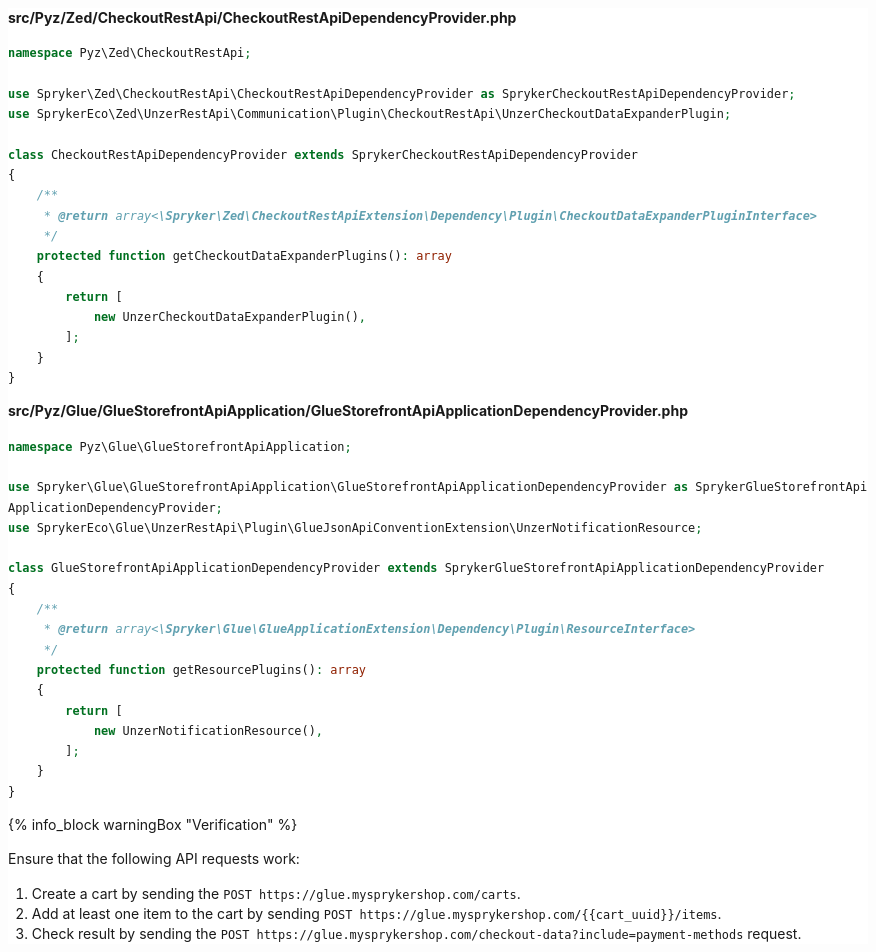 **src/Pyz/Zed/CheckoutRestApi/CheckoutRestApiDependencyProvider.php**

```php
namespace Pyz\Zed\CheckoutRestApi;

use Spryker\Zed\CheckoutRestApi\CheckoutRestApiDependencyProvider as SprykerCheckoutRestApiDependencyProvider;
use SprykerEco\Zed\UnzerRestApi\Communication\Plugin\CheckoutRestApi\UnzerCheckoutDataExpanderPlugin;

class CheckoutRestApiDependencyProvider extends SprykerCheckoutRestApiDependencyProvider
{
    /**
     * @return array<\Spryker\Zed\CheckoutRestApiExtension\Dependency\Plugin\CheckoutDataExpanderPluginInterface>
     */
    protected function getCheckoutDataExpanderPlugins(): array
    {
        return [
            new UnzerCheckoutDataExpanderPlugin(),
        ];
    }
}
```

**src/Pyz/Glue/GlueStorefrontApiApplication/GlueStorefrontApiApplicationDependencyProvider.php**

```php
namespace Pyz\Glue\GlueStorefrontApiApplication;

use Spryker\Glue\GlueStorefrontApiApplication\GlueStorefrontApiApplicationDependencyProvider as SprykerGlueStorefrontApiApplicationDependencyProvider;
use SprykerEco\Glue\UnzerRestApi\Plugin\GlueJsonApiConventionExtension\UnzerNotificationResource;

class GlueStorefrontApiApplicationDependencyProvider extends SprykerGlueStorefrontApiApplicationDependencyProvider
{
    /**
     * @return array<\Spryker\Glue\GlueApplicationExtension\Dependency\Plugin\ResourceInterface>
     */
    protected function getResourcePlugins(): array
    {
        return [
            new UnzerNotificationResource(),
        ];
    }
}
```

{% info_block warningBox "Verification" %}

Ensure that the following API requests work:
1. Create a cart by sending the `POST https://glue.mysprykershop.com/carts`.
2. Add at least one item to the cart by sending `POST https://glue.mysprykershop.com/{{cart_uuid}}/items`.
3. Check result by sending the `POST https://glue.mysprykershop.com/checkout-data?include=payment-methods` request.
